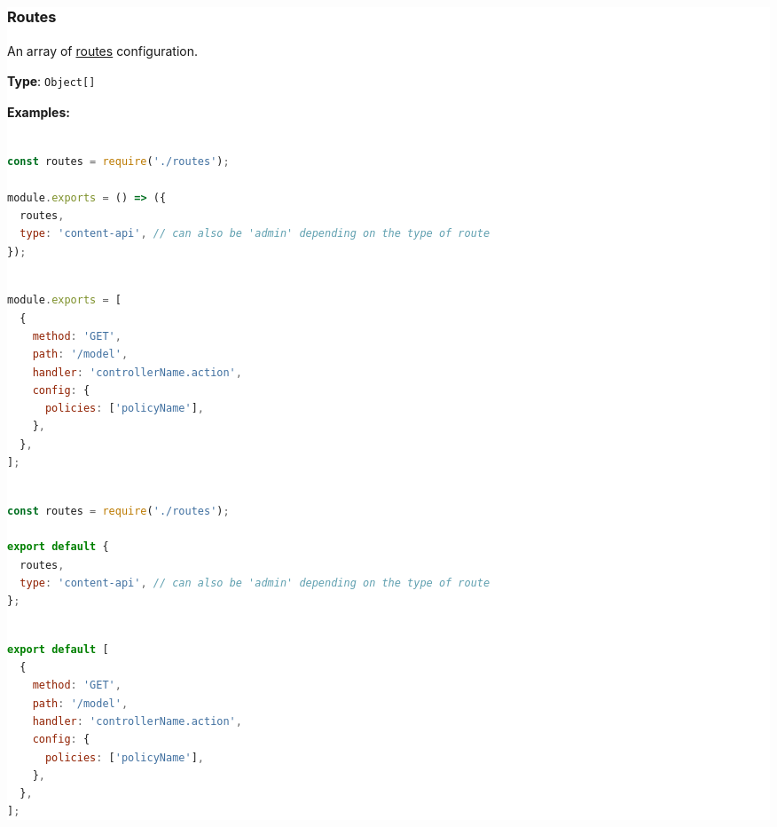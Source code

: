 </TabItem>
</Tabs>

### Routes

An array of [routes](/cms/backend-customization/routes) configuration.

**Type**: `Object[]`

**Examples:**

<Tabs groupId="js-ts">

<TabItem value="content-api" label="Content API routes only">

<Tabs groupId="js-ts">

<TabItem value="js" label="JavaScript">

```js title="/src/plugins/my-plugin/server/index.js"

const routes = require('./routes');

module.exports = () => ({
  routes,
  type: 'content-api', // can also be 'admin' depending on the type of route
});
```

```js title="/src/plugins/my-plugin/server/routes/index.js"

module.exports = [
  {
    method: 'GET',
    path: '/model',
    handler: 'controllerName.action',
    config: {
      policies: ['policyName'],
    },
  },
];
```

</TabItem>

<TabItem value="ts" label="TypeScript">

```js title="/src/plugins/my-plugin/server/index.ts"

const routes = require('./routes');

export default {
  routes,
  type: 'content-api', // can also be 'admin' depending on the type of route
};
```

```js title="/src/plugins/my-plugin/server/routes/index.ts"

export default [
  {
    method: 'GET',
    path: '/model',
    handler: 'controllerName.action',
    config: {
      policies: ['policyName'],
    },
  },
];
```
